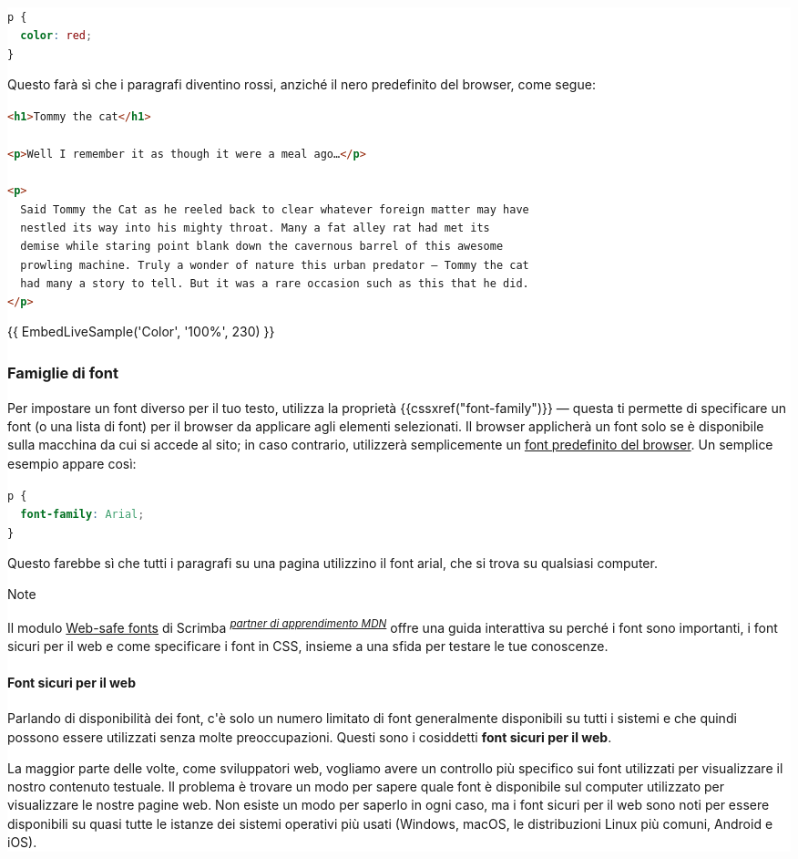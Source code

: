 ```css
p {
  color: red;
}
```

Questo farà sì che i paragrafi diventino rossi, anziché il nero predefinito del browser, come segue:

```html hidden
<h1>Tommy the cat</h1>

<p>Well I remember it as though it were a meal ago…</p>

<p>
  Said Tommy the Cat as he reeled back to clear whatever foreign matter may have
  nestled its way into his mighty throat. Many a fat alley rat had met its
  demise while staring point blank down the cavernous barrel of this awesome
  prowling machine. Truly a wonder of nature this urban predator — Tommy the cat
  had many a story to tell. But it was a rare occasion such as this that he did.
</p>
```

{{ EmbedLiveSample('Color', '100%', 230) }}

### Famiglie di font

Per impostare un font diverso per il tuo testo, utilizza la proprietà {{cssxref("font-family")}} — questa ti permette di specificare un font (o una lista di font) per il browser da applicare agli elementi selezionati. Il browser applicherà un font solo se è disponibile sulla macchina da cui si accede al sito; in caso contrario, utilizzerà semplicemente un [font predefinito del browser](#font_predefiniti). Un semplice esempio appare così:

```css
p {
  font-family: Arial;
}
```

Questo farebbe sì che tutti i paragrafi su una pagina utilizzino il font arial, che si trova su qualsiasi computer.

> [!NOTE]
> Il modulo [Web-safe fonts](https://scrimba.com/learn-html-and-css-c0p/~01r?via=mdn) di Scrimba <sup>[_partner di apprendimento MDN_](/it/docs/MDN/Writing_guidelines/Learning_content#partner_links_and_embeds)</sup> offre una guida interattiva su perché i font sono importanti, i font sicuri per il web e come specificare i font in CSS, insieme a una sfida per testare le tue conoscenze.

#### Font sicuri per il web

Parlando di disponibilità dei font, c'è solo un numero limitato di font generalmente disponibili su tutti i sistemi e che quindi possono essere utilizzati senza molte preoccupazioni. Questi sono i cosiddetti **font sicuri per il web**.

La maggior parte delle volte, come sviluppatori web, vogliamo avere un controllo più specifico sui font utilizzati per visualizzare il nostro contenuto testuale. Il problema è trovare un modo per sapere quale font è disponibile sul computer utilizzato per visualizzare le nostre pagine web. Non esiste un modo per saperlo in ogni caso, ma i font sicuri per il web sono noti per essere disponibili su quasi tutte le istanze dei sistemi operativi più usati (Windows, macOS, le distribuzioni Linux più comuni, Android e iOS).

